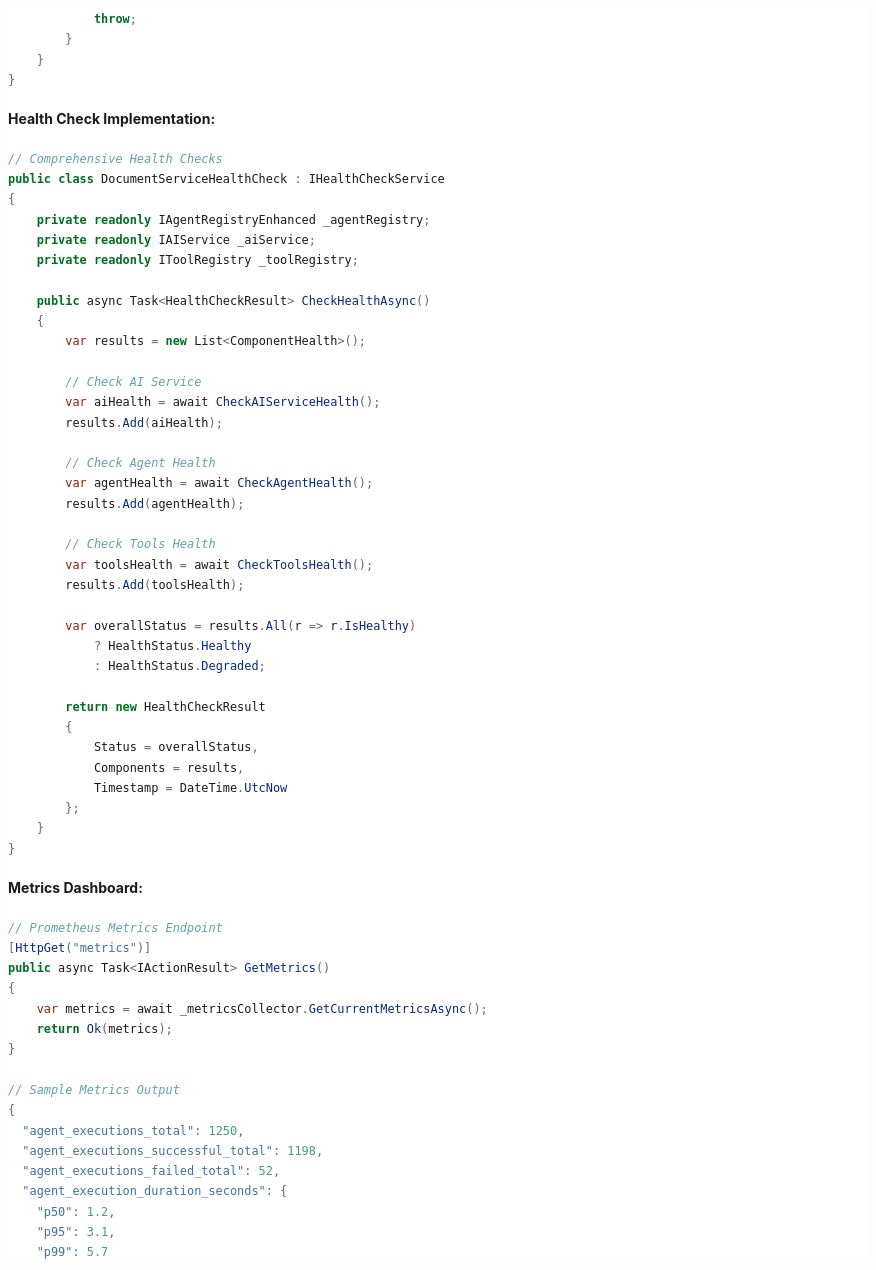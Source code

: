 ```csharp
            throw;
        }
    }
}
```

#### **Health Check Implementation**:
```csharp
// Comprehensive Health Checks
public class DocumentServiceHealthCheck : IHealthCheckService
{
    private readonly IAgentRegistryEnhanced _agentRegistry;
    private readonly IAIService _aiService;
    private readonly IToolRegistry _toolRegistry;
    
    public async Task<HealthCheckResult> CheckHealthAsync()
    {
        var results = new List<ComponentHealth>();
        
        // Check AI Service
        var aiHealth = await CheckAIServiceHealth();
        results.Add(aiHealth);
        
        // Check Agent Health
        var agentHealth = await CheckAgentHealth();
        results.Add(agentHealth);
        
        // Check Tools Health
        var toolsHealth = await CheckToolsHealth();
        results.Add(toolsHealth);
        
        var overallStatus = results.All(r => r.IsHealthy) 
            ? HealthStatus.Healthy 
            : HealthStatus.Degraded;
        
        return new HealthCheckResult
        {
            Status = overallStatus,
            Components = results,
            Timestamp = DateTime.UtcNow
        };
    }
}
```

#### **Metrics Dashboard**:
```csharp
// Prometheus Metrics Endpoint
[HttpGet("metrics")]
public async Task<IActionResult> GetMetrics()
{
    var metrics = await _metricsCollector.GetCurrentMetricsAsync();
    return Ok(metrics);
}

// Sample Metrics Output
{
  "agent_executions_total": 1250,
  "agent_executions_successful_total": 1198,
  "agent_executions_failed_total": 52,
  "agent_execution_duration_seconds": {
    "p50": 1.2,
    "p95": 3.1,
    "p99": 5.7
```